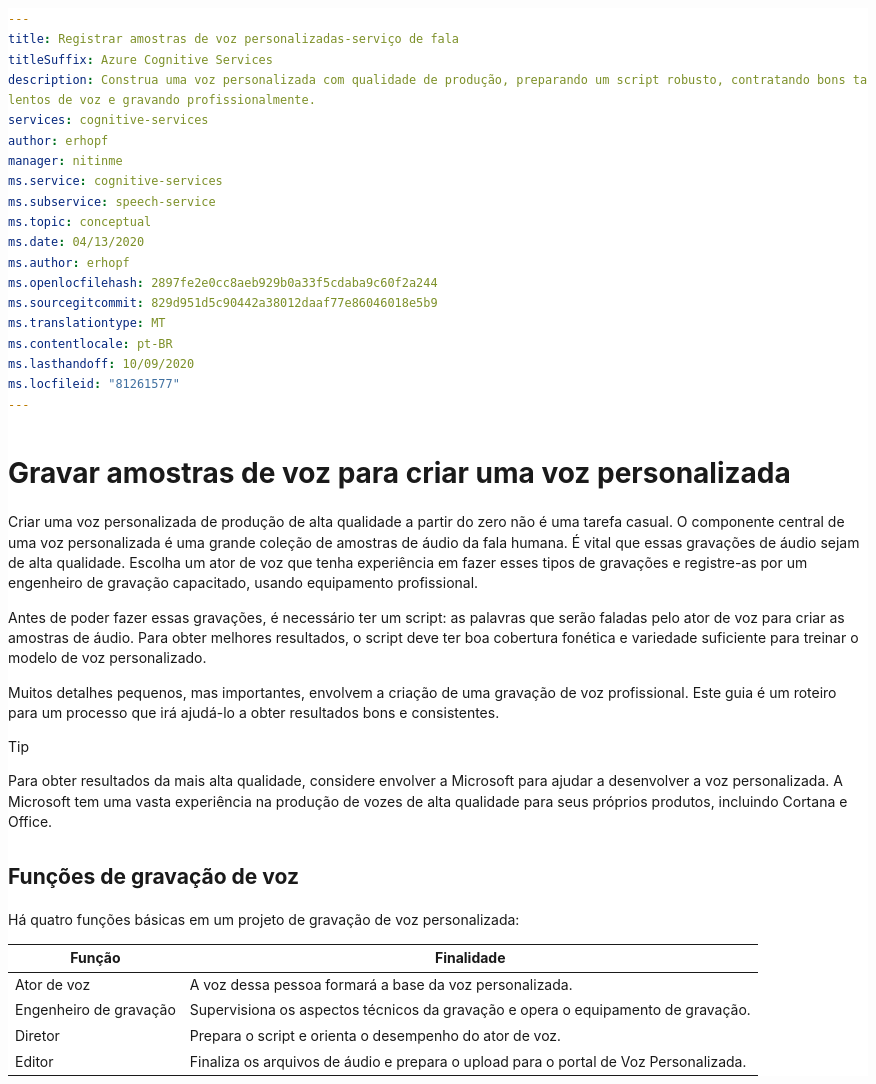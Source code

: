 ```yaml
---
title: Registrar amostras de voz personalizadas-serviço de fala
titleSuffix: Azure Cognitive Services
description: Construa uma voz personalizada com qualidade de produção, preparando um script robusto, contratando bons talentos de voz e gravando profissionalmente.
services: cognitive-services
author: erhopf
manager: nitinme
ms.service: cognitive-services
ms.subservice: speech-service
ms.topic: conceptual
ms.date: 04/13/2020
ms.author: erhopf
ms.openlocfilehash: 2897fe2e0cc8aeb929b0a33f5cdaba9c60f2a244
ms.sourcegitcommit: 829d951d5c90442a38012daaf77e86046018e5b9
ms.translationtype: MT
ms.contentlocale: pt-BR
ms.lasthandoff: 10/09/2020
ms.locfileid: "81261577"
---
```

# <a name="record-voice-samples-to-create-a-custom-voice"></a>Gravar amostras de voz para criar uma voz personalizada

Criar uma voz personalizada de produção de alta qualidade a partir do zero não é uma tarefa casual. O componente central de uma voz personalizada é uma grande coleção de amostras de áudio da fala humana. É vital que essas gravações de áudio sejam de alta qualidade. Escolha um ator de voz que tenha experiência em fazer esses tipos de gravações e registre-as por um engenheiro de gravação capacitado, usando equipamento profissional.

Antes de poder fazer essas gravações, é necessário ter um script: as palavras que serão faladas pelo ator de voz para criar as amostras de áudio. Para obter melhores resultados, o script deve ter boa cobertura fonética e variedade suficiente para treinar o modelo de voz personalizado.

Muitos detalhes pequenos, mas importantes, envolvem a criação de uma gravação de voz profissional. Este guia é um roteiro para um processo que irá ajudá-lo a obter resultados bons e consistentes.

> [!TIP]
> Para obter resultados da mais alta qualidade, considere envolver a Microsoft para ajudar a desenvolver a voz personalizada. A Microsoft tem uma vasta experiência na produção de vozes de alta qualidade para seus próprios produtos, incluindo Cortana e Office.

## <a name="voice-recording-roles"></a>Funções de gravação de voz

Há quatro funções básicas em um projeto de gravação de voz personalizada:

Função|Finalidade
-|-
Ator de voz        |A voz dessa pessoa formará a base da voz personalizada.
Engenheiro de gravação  |Supervisiona os aspectos técnicos da gravação e opera o equipamento de gravação.
Diretor            |Prepara o script e orienta o desempenho do ator de voz.
Editor              |Finaliza os arquivos de áudio e prepara o upload para o portal de Voz Personalizada.
